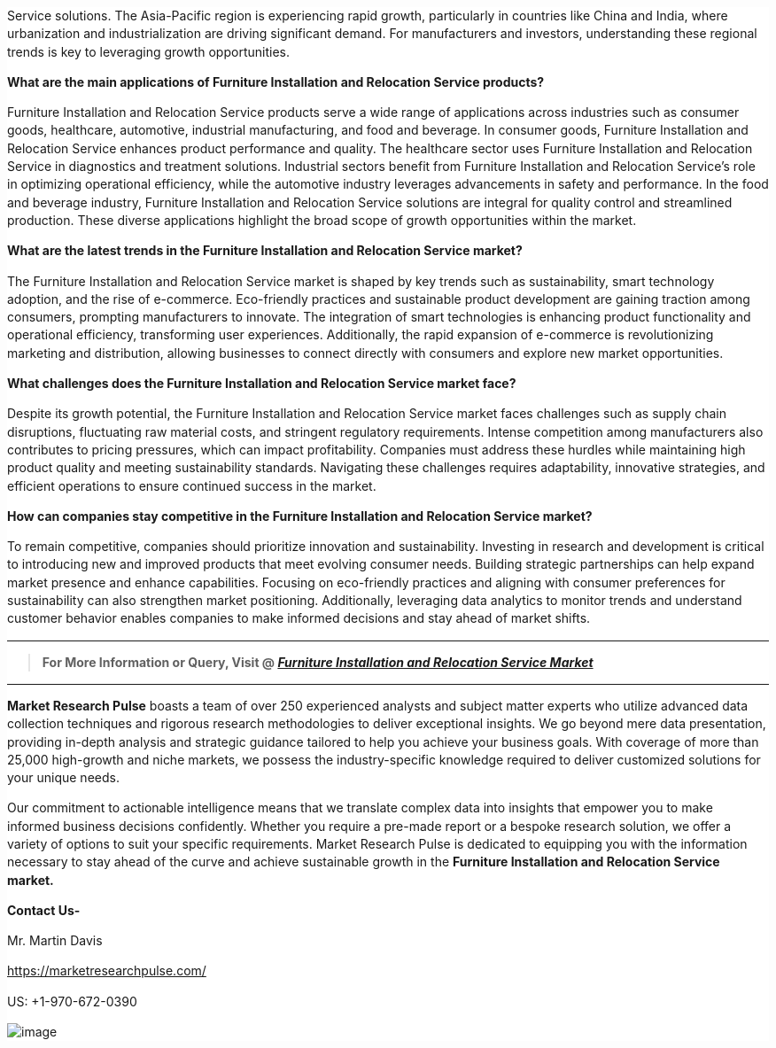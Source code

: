 Service solutions. The Asia-Pacific region is experiencing rapid growth, particularly in countries like China and India, where urbanization and industrialization are driving significant demand. For manufacturers and investors, understanding these regional trends is key to leveraging growth opportunities.</p><p><strong>What are the main applications of Furniture Installation and Relocation Service products?</strong></p><p>Furniture Installation and Relocation Service products serve a wide range of applications across industries such as consumer goods, healthcare, automotive, industrial manufacturing, and food and beverage. In consumer goods, Furniture Installation and Relocation Service enhances product performance and quality. The healthcare sector uses Furniture Installation and Relocation Service in diagnostics and treatment solutions. Industrial sectors benefit from Furniture Installation and Relocation Service&rsquo;s role in optimizing operational efficiency, while the automotive industry leverages advancements in safety and performance. In the food and beverage industry, Furniture Installation and Relocation Service solutions are integral for quality control and streamlined production. These diverse applications highlight the broad scope of growth opportunities within the market.</p><p><strong>What are the latest trends in the Furniture Installation and Relocation Service market?</strong></p><p>The Furniture Installation and Relocation Service market is shaped by key trends such as sustainability, smart technology adoption, and the rise of e-commerce. Eco-friendly practices and sustainable product development are gaining traction among consumers, prompting manufacturers to innovate. The integration of smart technologies is enhancing product functionality and operational efficiency, transforming user experiences. Additionally, the rapid expansion of e-commerce is revolutionizing marketing and distribution, allowing businesses to connect directly with consumers and explore new market opportunities.</p><p><strong>What challenges does the Furniture Installation and Relocation Service market face?</strong></p><p>Despite its growth potential, the Furniture Installation and Relocation Service market faces challenges such as supply chain disruptions, fluctuating raw material costs, and stringent regulatory requirements. Intense competition among manufacturers also contributes to pricing pressures, which can impact profitability. Companies must address these hurdles while maintaining high product quality and meeting sustainability standards. Navigating these challenges requires adaptability, innovative strategies, and efficient operations to ensure continued success in the market.</p><p><strong>How can companies stay competitive in the Furniture Installation and Relocation Service market?</strong></p><p>To remain competitive, companies should prioritize innovation and sustainability. Investing in research and development is critical to introducing new and improved products that meet evolving consumer needs. Building strategic partnerships can help expand market presence and enhance capabilities. Focusing on eco-friendly practices and aligning with consumer preferences for sustainability can also strengthen market positioning. Additionally, leveraging data analytics to monitor trends and understand customer behavior enables companies to make informed decisions and stay ahead of market shifts.</p><hr /><blockquote><p><strong>For More Information or Query, Visit @&nbsp;<em><a href="https://marketresearchpulse.com/report/39698/furniture-installation-and-relocation-service-market?utm_source=Linkedin&utm_medium=0112">Furniture Installation and Relocation Service Market</a></em></strong></p></blockquote><hr /><p><strong>Market Research Pulse</strong> boasts a team of over 250 experienced analysts and subject matter experts who utilize advanced data collection techniques and rigorous research methodologies to deliver exceptional insights. We go beyond mere data presentation, providing in-depth analysis and strategic guidance tailored to help you achieve your business goals. With coverage of more than 25,000 high-growth and niche markets, we possess the industry-specific knowledge required to deliver customized solutions for your unique needs.</p><p>Our commitment to actionable intelligence means that we translate complex data into insights that empower you to make informed business decisions confidently. Whether you require a pre-made report or a bespoke research solution, we offer a variety of options to suit your specific requirements. Market Research Pulse is dedicated to equipping you with the information necessary to stay ahead of the curve and achieve sustainable growth in the <strong>Furniture Installation and Relocation Service market.</strong></p><p><strong>Contact Us-</strong></p><p>Mr. Martin Davis</p><p>https://marketresearchpulse.com/</p><p>US: +1-970-672-0390</p>
![image](https://github.com/user-attachments/assets/f7f5bab1-2c4e-4618-a1c1-87396478bd29)
